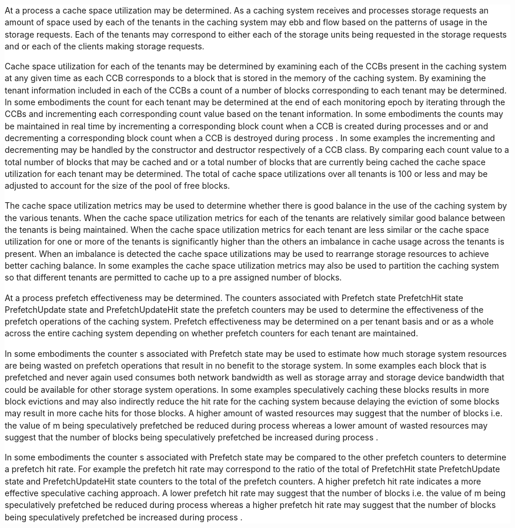 At a process a cache space utilization may be determined. As a caching system receives and processes storage requests an amount of space used by each of the tenants in the caching system may ebb and flow based on the patterns of usage in the storage requests. Each of the tenants may correspond to either each of the storage units being requested in the storage requests and or each of the clients making storage requests.

Cache space utilization for each of the tenants may be determined by examining each of the CCBs present in the caching system at any given time as each CCB corresponds to a block that is stored in the memory of the caching system. By examining the tenant information included in each of the CCBs a count of a number of blocks corresponding to each tenant may be determined. In some embodiments the count for each tenant may be determined at the end of each monitoring epoch by iterating through the CCBs and incrementing each corresponding count value based on the tenant information. In some embodiments the counts may be maintained in real time by incrementing a corresponding block count when a CCB is created during processes and or and decrementing a corresponding block count when a CCB is destroyed during process . In some examples the incrementing and decrementing may be handled by the constructor and destructor respectively of a CCB class. By comparing each count value to a total number of blocks that may be cached and or a total number of blocks that are currently being cached the cache space utilization for each tenant may be determined. The total of cache space utilizations over all tenants is 100 or less and may be adjusted to account for the size of the pool of free blocks.

The cache space utilization metrics may be used to determine whether there is good balance in the use of the caching system by the various tenants. When the cache space utilization metrics for each of the tenants are relatively similar good balance between the tenants is being maintained. When the cache space utilization metrics for each tenant are less similar or the cache space utilization for one or more of the tenants is significantly higher than the others an imbalance in cache usage across the tenants is present. When an imbalance is detected the cache space utilizations may be used to rearrange storage resources to achieve better caching balance. In some examples the cache space utilization metrics may also be used to partition the caching system so that different tenants are permitted to cache up to a pre assigned number of blocks.

At a process prefetch effectiveness may be determined. The counters associated with Prefetch state PrefetchHit state PrefetchUpdate state and PrefetchUpdateHit state the prefetch counters may be used to determine the effectiveness of the prefetch operations of the caching system. Prefetch effectiveness may be determined on a per tenant basis and or as a whole across the entire caching system depending on whether prefetch counters for each tenant are maintained.

In some embodiments the counter s associated with Prefetch state may be used to estimate how much storage system resources are being wasted on prefetch operations that result in no benefit to the storage system. In some examples each block that is prefetched and never again used consumes both network bandwidth as well as storage array and storage device bandwidth that could be available for other storage system operations. In some examples speculatively caching these blocks results in more block evictions and may also indirectly reduce the hit rate for the caching system because delaying the eviction of some blocks may result in more cache hits for those blocks. A higher amount of wasted resources may suggest that the number of blocks i.e. the value of m being speculatively prefetched be reduced during process whereas a lower amount of wasted resources may suggest that the number of blocks being speculatively prefetched be increased during process .

In some embodiments the counter s associated with Prefetch state may be compared to the other prefetch counters to determine a prefetch hit rate. For example the prefetch hit rate may correspond to the ratio of the total of PrefetchHit state PrefetchUpdate state and PrefetchUpdateHit state counters to the total of the prefetch counters. A higher prefetch hit rate indicates a more effective speculative caching approach. A lower prefetch hit rate may suggest that the number of blocks i.e. the value of m being speculatively prefetched be reduced during process whereas a higher prefetch hit rate may suggest that the number of blocks being speculatively prefetched be increased during process .
